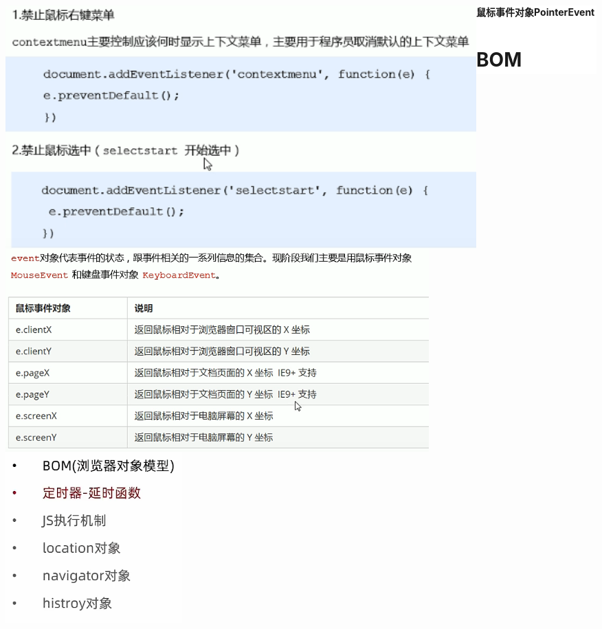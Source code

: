 <img src="JS2.assets/72.png" style="zoom:130%;float:left" />



#### 鼠标事件对象PointerEvent

<img src="JS2.assets/73.png" style="float: left;;" />







# BOM

<img src="JS2.assets/image-20230725095815721.png" alt="image-20230725095815721" style="zoom:67%;float:left" />
